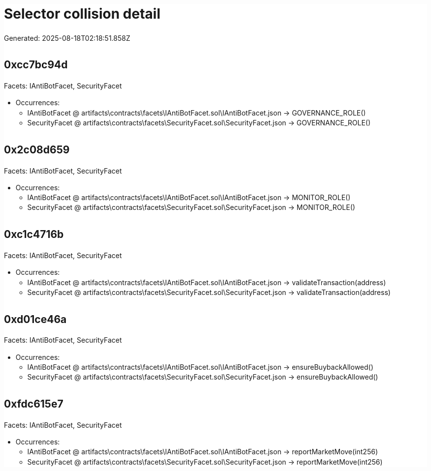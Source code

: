 # Selector collision detail

Generated: 2025-08-18T02:18:51.858Z

## 0xcc7bc94d

Facets: IAntiBotFacet, SecurityFacet

- Occurrences:
  - IAntiBotFacet @ artifacts\contracts\facets\IAntiBotFacet.sol\IAntiBotFacet.json -> GOVERNANCE_ROLE()
  - SecurityFacet @ artifacts\contracts\facets\SecurityFacet.sol\SecurityFacet.json -> GOVERNANCE_ROLE()

## 0x2c08d659

Facets: IAntiBotFacet, SecurityFacet

- Occurrences:
  - IAntiBotFacet @ artifacts\contracts\facets\IAntiBotFacet.sol\IAntiBotFacet.json -> MONITOR_ROLE()
  - SecurityFacet @ artifacts\contracts\facets\SecurityFacet.sol\SecurityFacet.json -> MONITOR_ROLE()

## 0xc1c4716b

Facets: IAntiBotFacet, SecurityFacet

- Occurrences:
  - IAntiBotFacet @ artifacts\contracts\facets\IAntiBotFacet.sol\IAntiBotFacet.json -> validateTransaction(address)
  - SecurityFacet @ artifacts\contracts\facets\SecurityFacet.sol\SecurityFacet.json -> validateTransaction(address)

## 0xd01ce46a

Facets: IAntiBotFacet, SecurityFacet

- Occurrences:
  - IAntiBotFacet @ artifacts\contracts\facets\IAntiBotFacet.sol\IAntiBotFacet.json -> ensureBuybackAllowed()
  - SecurityFacet @ artifacts\contracts\facets\SecurityFacet.sol\SecurityFacet.json -> ensureBuybackAllowed()

## 0xfdc615e7

Facets: IAntiBotFacet, SecurityFacet

- Occurrences:
  - IAntiBotFacet @ artifacts\contracts\facets\IAntiBotFacet.sol\IAntiBotFacet.json -> reportMarketMove(int256)
  - SecurityFacet @ artifacts\contracts\facets\SecurityFacet.sol\SecurityFacet.json -> reportMarketMove(int256)
